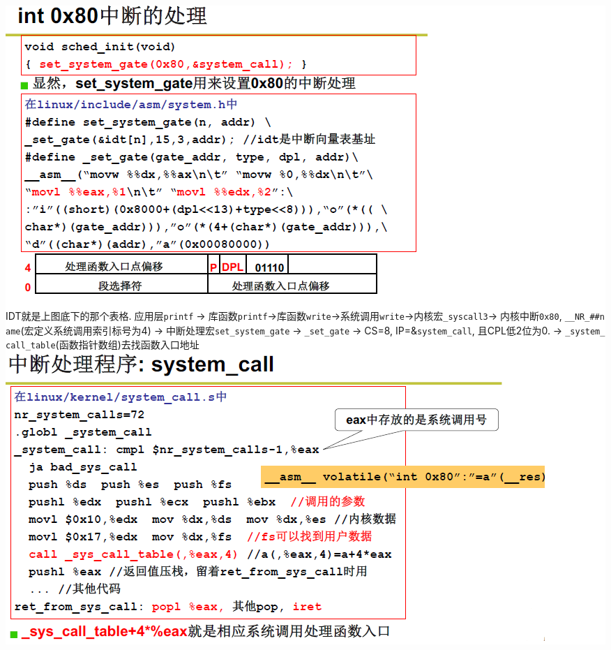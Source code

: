 ![](assets/Pasted%20image%2020230312124434.png)

IDT就是上图底下的那个表格.
应用层`printf` -> 库函数`printf`->库函数`write`->系统调用`write`->内核宏`_syscall3`-> 内核中断`0x80`, `__NR_##name`(宏定义系统调用索引标号为4) -> 中断处理宏`set_system_gate` -> `_set_gate`   -> CS=8, IP=&`system_call`, 且CPL低2位为0. -> `_system_call_table`(函数指针数组)去找函数入口地址
![](assets/Pasted%20image%2020230312125744.png)